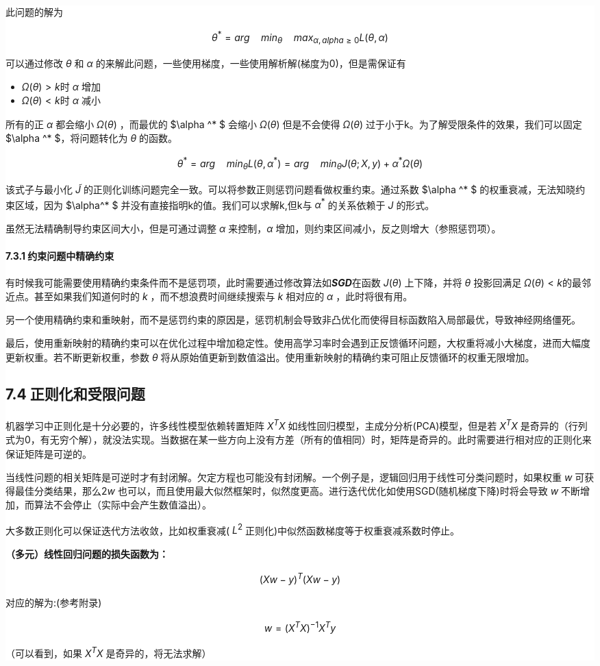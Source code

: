 此问题的解为

$$
  \theta^* =arg \quad min_{\theta}\quad max_{\alpha,alpha\ge 0}L(\theta,\alpha)
$$

可以通过修改 $\theta$ 和 $\alpha$ 的来解此问题，一些使用梯度，一些使用解析解(梯度为0)，但是需保证有

+  $\Omega (\theta)\gt k$时 $\alpha$ 增加
+ $\Omega(\theta)<k$时 $\alpha$ 减小

所有的正 $\alpha$ 都会缩小 $\Omega(\theta)$ ，而最优的 $\alpha ^* $ 会缩小 $\Omega(\theta)$ 但是不会使得 $\Omega(\theta)$ 过于小于k。为了解受限条件的效果，我们可以固定 $\alpha ^* $，将问题转化为 $\theta$ 的函数。

$$
  \theta ^* =arg\quad min_{\theta}L(\theta,\alpha ^*)=arg\quad min_{\theta}J(\theta;X,y)+\alpha ^*\Omega(\theta)
$$

该式子与最小化 $\widetilde J$ 的正则化训练问题完全一致。可以将参数正则惩罚问题看做权重约束。通过系数 $\alpha ^* $ 的权重衰减，无法知晓约束区域，因为 $\alpha^* $ 并没有直接指明k的值。我们可以求解k,但k与 $\alpha^*$ 的关系依赖于 $J$ 的形式。

虽然无法精确制导约束区间大小，但是可通过调整 $\alpha$ 来控制，$\alpha$ 增加，则约束区间减小，反之则增大（参照惩罚项）。

#### 7.3.1 约束问题中精确约束

有时候我可能需要使用精确约束条件而不是惩罚项，此时需要通过修改算法如***SGD***在函数 $J(\theta)$ 上下降，并将 $\theta$ 投影回满足 $\Omega (\theta)<k$的最邻近点。甚至如果我们知道何时的 $k$ ，而不想浪费时间继续搜索与 $k$ 相对应的 $\alpha$ ，此时将很有用。

另一个使用精确约束和重映射，而不是惩罚约束的原因是，惩罚机制会导致非凸优化而使得目标函数陷入局部最优，导致神经网络僵死。

最后，使用重新映射的精确约束可以在优化过程中增加稳定性。使用高学习率时会遇到正反馈循环问题，大权重将减小大梯度，进而大幅度更新权重。若不断更新权重，参数 $\theta$ 将从原始值更新到数值溢出。使用重新映射的精确约束可阻止反馈循环的权重无限增加。


## 7.4 正则化和受限问题

 机器学习中正则化是十分必要的，许多线性模型依赖转置矩阵 $X^TX$ 如线性回归模型，主成分分析(PCA)模型，但是若 $X^TX$ 是奇异的（行列式为0，有无穷个解），就没法实现。当数据在某一些方向上没有方差（所有的值相同）时，矩阵是奇异的。此时需要进行相对应的正则化来保证矩阵是可逆的。

当线性问题的相关矩阵是可逆时才有封闭解。欠定方程也可能没有封闭解。一个例子是，逻辑回归用于线性可分类问题时，如果权重 $w$ 可获得最佳分类结果，那么$2w$ 也可以，而且使用最大似然框架时，似然度更高。进行迭代优化如使用SGD(随机梯度下降)时将会导致 $w$ 不断增加，而算法不会停止（实际中会产生数值溢出）。

大多数正则化可以保证迭代方法收敛，比如权重衰减( $L^2$ 正则化)中似然函数梯度等于权重衰减系数时停止。

**（多元）线性回归问题的损失函数为：**

$$
  (Xw-y)^T(Xw-y)
$$

对应的解为:(参考附录)

$$
w = (X^T X)^{-1} X^T y
$$

（可以看到，如果 $X^TX$ 是奇异的，将无法求解）
